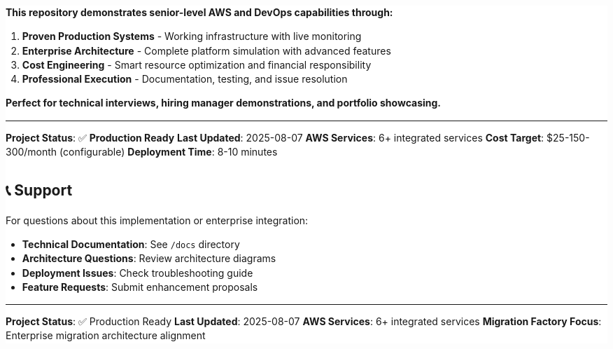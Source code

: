 **This repository demonstrates senior-level AWS and DevOps capabilities through:**

1. **Proven Production Systems** - Working infrastructure with live monitoring
2. **Enterprise Architecture** - Complete platform simulation with advanced features
3. **Cost Engineering** - Smart resource optimization and financial responsibility
4. **Professional Execution** - Documentation, testing, and issue resolution

**Perfect for technical interviews, hiring manager demonstrations, and portfolio showcasing.**

---

**Project Status**: ✅ **Production Ready**
**Last Updated**: 2025-08-07
**AWS Services**: 6+ integrated services
**Cost Target**: $25-150-300/month (configurable)
**Deployment Time**: 8-10 minutes

## 📞 Support

For questions about this implementation or enterprise integration:

- **Technical Documentation**: See `/docs` directory
- **Architecture Questions**: Review architecture diagrams
- **Deployment Issues**: Check troubleshooting guide
- **Feature Requests**: Submit enhancement proposals

---

**Project Status**: ✅ Production Ready
**Last Updated**: 2025-08-07
**AWS Services**: 6+ integrated services
**Migration Factory Focus**: Enterprise migration architecture alignment

